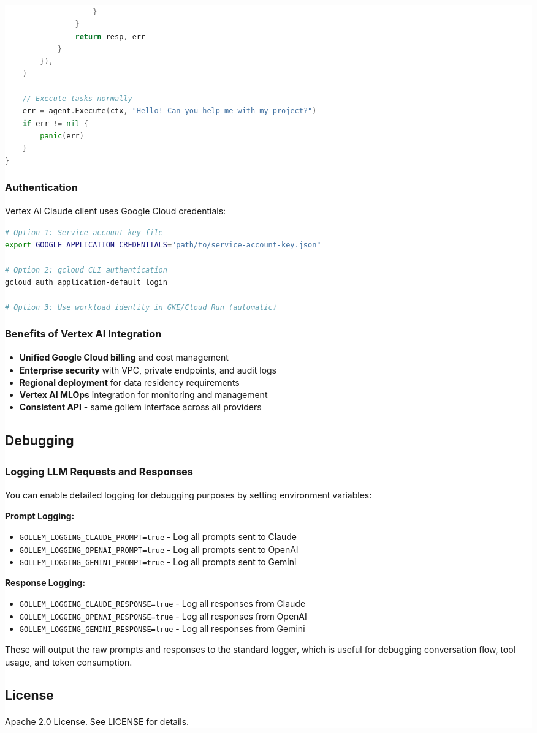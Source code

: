 ```go
					}
				}
				return resp, err
			}
		}),
	)

	// Execute tasks normally
	err = agent.Execute(ctx, "Hello! Can you help me with my project?")
	if err != nil {
		panic(err)
	}
}
```

### Authentication

Vertex AI Claude client uses Google Cloud credentials:

```bash
# Option 1: Service account key file
export GOOGLE_APPLICATION_CREDENTIALS="path/to/service-account-key.json"

# Option 2: gcloud CLI authentication
gcloud auth application-default login

# Option 3: Use workload identity in GKE/Cloud Run (automatic)
```

### Benefits of Vertex AI Integration

- **Unified Google Cloud billing** and cost management
- **Enterprise security** with VPC, private endpoints, and audit logs
- **Regional deployment** for data residency requirements
- **Vertex AI MLOps** integration for monitoring and management
- **Consistent API** - same gollem interface across all providers

## Debugging

### Logging LLM Requests and Responses

You can enable detailed logging for debugging purposes by setting environment variables:

**Prompt Logging:**
- `GOLLEM_LOGGING_CLAUDE_PROMPT=true` - Log all prompts sent to Claude
- `GOLLEM_LOGGING_OPENAI_PROMPT=true` - Log all prompts sent to OpenAI
- `GOLLEM_LOGGING_GEMINI_PROMPT=true` - Log all prompts sent to Gemini

**Response Logging:**
- `GOLLEM_LOGGING_CLAUDE_RESPONSE=true` - Log all responses from Claude
- `GOLLEM_LOGGING_OPENAI_RESPONSE=true` - Log all responses from OpenAI
- `GOLLEM_LOGGING_GEMINI_RESPONSE=true` - Log all responses from Gemini

These will output the raw prompts and responses to the standard logger, which is useful for debugging conversation flow, tool usage, and token consumption.

## License

Apache 2.0 License. See [LICENSE](LICENSE) for details.
